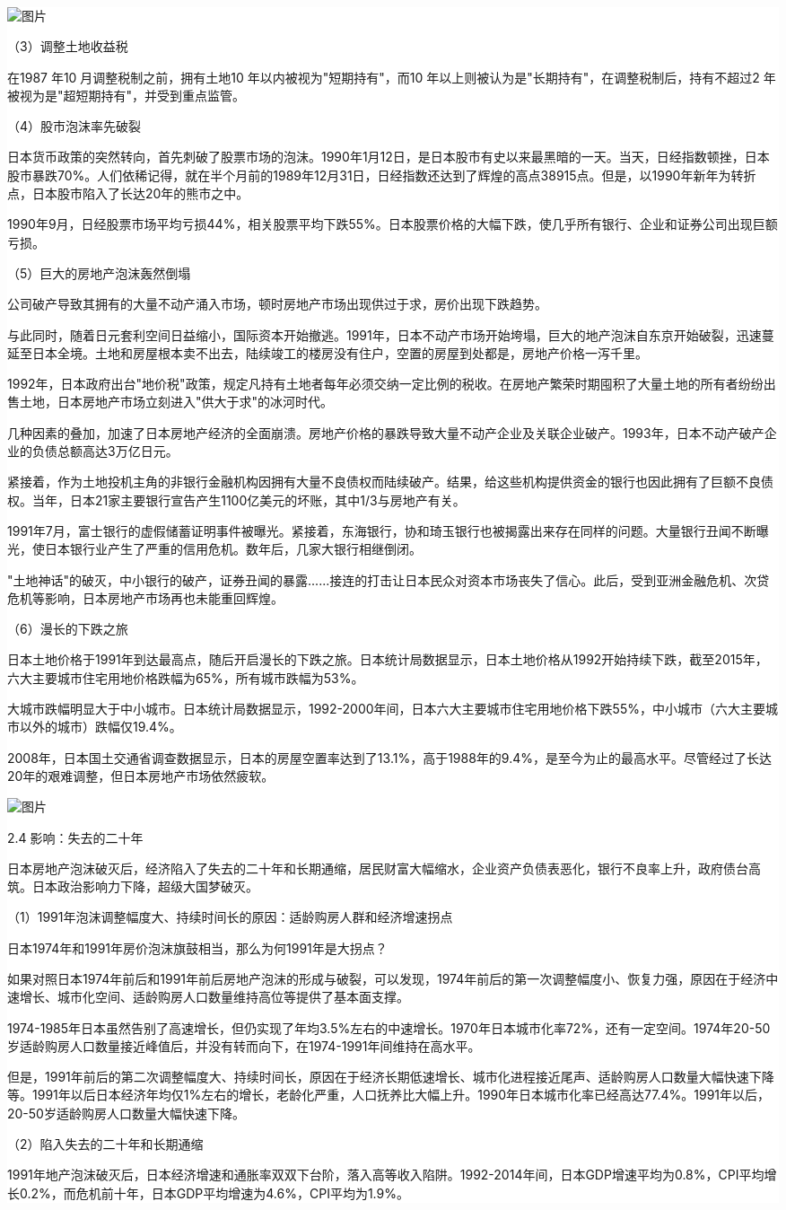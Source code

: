 ![图片](https://image.cubox.pro/article/2021082823561531097/28002.jpg?imageMogr2/quality/90/ignore-error/1)

（3）调整土地收益税

在1987 年10 月调整税制之前，拥有土地10 年以内被视为"短期持有"，而10 年以上则被认为是"长期持有"，在调整税制后，持有不超过2 年被视为是"超短期持有"，并受到重点监管。

（4）股市泡沫率先破裂

日本货币政策的突然转向，首先刺破了股票市场的泡沫。1990年1月12日，是日本股市有史以来最黑暗的一天。当天，日经指数顿挫，日本股市暴跌70%。人们依稀记得，就在半个月前的1989年12月31日，日经指数还达到了辉煌的高点38915点。但是，以1990年新年为转折点，日本股市陷入了长达20年的熊市之中。

1990年9月，日经股票市场平均亏损44%，相关股票平均下跌55%。日本股票价格的大幅下跌，使几乎所有银行、企业和证券公司出现巨额亏损。

（5）巨大的房地产泡沫轰然倒塌

公司破产导致其拥有的大量不动产涌入市场，顿时房地产市场出现供过于求，房价出现下跌趋势。

与此同时，随着日元套利空间日益缩小，国际资本开始撤逃。1991年，日本不动产市场开始垮塌，巨大的地产泡沫自东京开始破裂，迅速蔓延至日本全境。土地和房屋根本卖不出去，陆续竣工的楼房没有住户，空置的房屋到处都是，房地产价格一泻千里。

1992年，日本政府出台"地价税"政策，规定凡持有土地者每年必须交纳一定比例的税收。在房地产繁荣时期囤积了大量土地的所有者纷纷出售土地，日本房地产市场立刻进入"供大于求"的冰河时代。

几种因素的叠加，加速了日本房地产经济的全面崩溃。房地产价格的暴跌导致大量不动产企业及关联企业破产。1993年，日本不动产破产企业的负债总额高达3万亿日元。

紧接着，作为土地投机主角的非银行金融机构因拥有大量不良债权而陆续破产。结果，给这些机构提供资金的银行也因此拥有了巨额不良债权。当年，日本21家主要银行宣告产生1100亿美元的坏账，其中1/3与房地产有关。

1991年7月，富士银行的虚假储蓄证明事件被曝光。紧接着，东海银行，协和琦玉银行也被揭露出来存在同样的问题。大量银行丑闻不断曝光，使日本银行业产生了严重的信用危机。数年后，几家大银行相继倒闭。

"土地神话"的破灭，中小银行的破产，证券丑闻的暴露......接连的打击让日本民众对资本市场丧失了信心。此后，受到亚洲金融危机、次贷危机等影响，日本房地产市场再也未能重回辉煌。

（6）漫长的下跌之旅

日本土地价格于1991年到达最高点，随后开启漫长的下跌之旅。日本统计局数据显示，日本土地价格从1992开始持续下跌，截至2015年，六大主要城市住宅用地价格跌幅为65%，所有城市跌幅为53%。

大城市跌幅明显大于中小城市。日本统计局数据显示，1992-2000年间，日本六大主要城市住宅用地价格下跌55%，中小城市（六大主要城市以外的城市）跌幅仅19.4%。

2008年，日本国土交通省调查数据显示，日本的房屋空置率达到了13.1%，高于1988年的9.4%，是至今为止的最高水平。尽管经过了长达20年的艰难调整，但日本房地产市场依然疲软。

![图片](https://image.cubox.pro/article/2021082823561222038/15523.jpg?imageMogr2/quality/90/ignore-error/1)

2.4 影响：失去的二十年

日本房地产泡沫破灭后，经济陷入了失去的二十年和长期通缩，居民财富大幅缩水，企业资产负债表恶化，银行不良率上升，政府债台高筑。日本政治影响力下降，超级大国梦破灭。

（1）1991年泡沫调整幅度大、持续时间长的原因：适龄购房人群和经济增速拐点

日本1974年和1991年房价泡沫旗鼓相当，那么为何1991年是大拐点？

如果对照日本1974年前后和1991年前后房地产泡沫的形成与破裂，可以发现，1974年前后的第一次调整幅度小、恢复力强，原因在于经济中速增长、城市化空间、适龄购房人口数量维持高位等提供了基本面支撑。

1974-1985年日本虽然告别了高速增长，但仍实现了年均3.5%左右的中速增长。1970年日本城市化率72%，还有一定空间。1974年20-50岁适龄购房人口数量接近峰值后，并没有转而向下，在1974-1991年间维持在高水平。

但是，1991年前后的第二次调整幅度大、持续时间长，原因在于经济长期低速增长、城市化进程接近尾声、适龄购房人口数量大幅快速下降等。1991年以后日本经济年均仅1%左右的增长，老龄化严重，人口抚养比大幅上升。1990年日本城市化率已经高达77.4%。1991年以后，20-50岁适龄购房人口数量大幅快速下降。

（2）陷入失去的二十年和长期通缩

1991年地产泡沫破灭后，日本经济增速和通胀率双双下台阶，落入高等收入陷阱。1992-2014年间，日本GDP增速平均为0.8%，CPI平均增长0.2%，而危机前十年，日本GDP平均增速为4.6%，CPI平均为1.9%。
